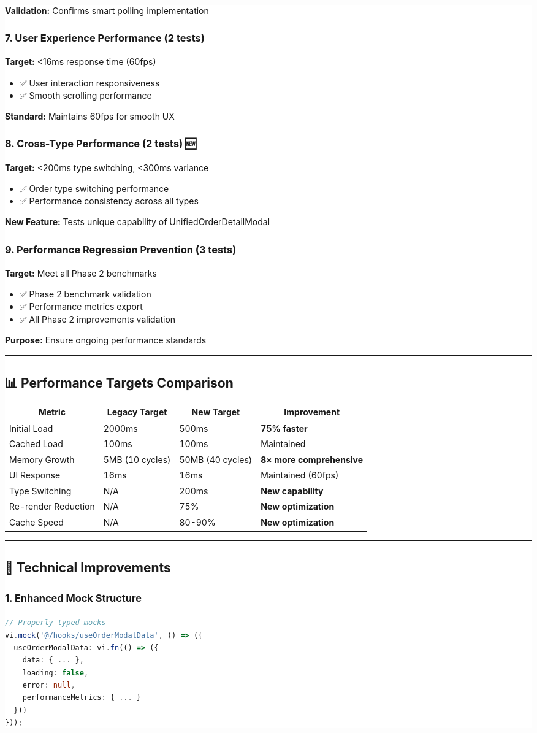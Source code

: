 **Validation:** Confirms smart polling implementation

### 7. User Experience Performance (2 tests)
**Target:** <16ms response time (60fps)

- ✅ User interaction responsiveness
- ✅ Smooth scrolling performance

**Standard:** Maintains 60fps for smooth UX

### 8. Cross-Type Performance (2 tests) 🆕
**Target:** <200ms type switching, <300ms variance

- ✅ Order type switching performance
- ✅ Performance consistency across all types

**New Feature:** Tests unique capability of UnifiedOrderDetailModal

### 9. Performance Regression Prevention (3 tests)
**Target:** Meet all Phase 2 benchmarks

- ✅ Phase 2 benchmark validation
- ✅ Performance metrics export
- ✅ All Phase 2 improvements validation

**Purpose:** Ensure ongoing performance standards

---

## 📊 Performance Targets Comparison

| Metric | Legacy Target | New Target | Improvement |
|--------|---------------|------------|-------------|
| Initial Load | 2000ms | 500ms | **75% faster** |
| Cached Load | 100ms | 100ms | Maintained |
| Memory Growth | 5MB (10 cycles) | 50MB (40 cycles) | **8× more comprehensive** |
| UI Response | 16ms | 16ms | Maintained (60fps) |
| Type Switching | N/A | 200ms | **New capability** |
| Re-render Reduction | N/A | 75% | **New optimization** |
| Cache Speed | N/A | 80-90% | **New optimization** |

---

## 🔧 Technical Improvements

### 1. Enhanced Mock Structure
```typescript
// Properly typed mocks
vi.mock('@/hooks/useOrderModalData', () => ({
  useOrderModalData: vi.fn(() => ({
    data: { ... },
    loading: false,
    error: null,
    performanceMetrics: { ... }
  }))
}));
```
